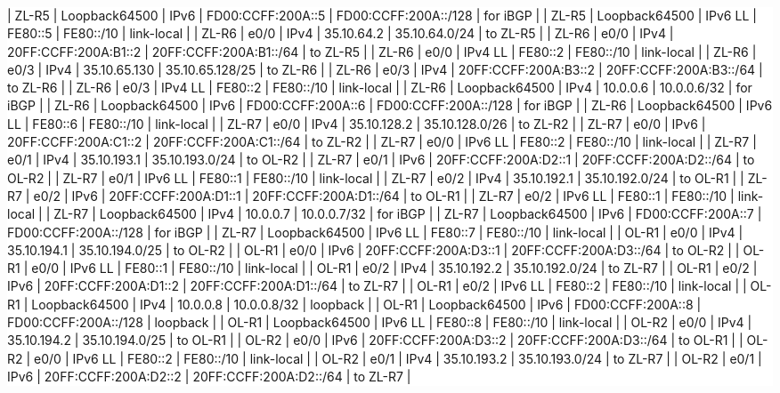 | ZL-R5 | Loopback64500 | IPv6 | FD00:CCFF:200A::5 | FD00:CCFF:200A::/128 | for iBGP |
| ZL-R5 | Loopback64500 | IPv6 LL | FE80::5 | FE80::/10 | link-local |
| ZL-R6 | e0/0 | IPv4 | 35.10.64.2 | 35.10.64.0/24 | to ZL-R5 |
| ZL-R6 | e0/0 | IPv4 | 20FF:CCFF:200A:B1::2 | 20FF:CCFF:200A:B1::/64 | to ZL-R5 |
| ZL-R6 | e0/0 | IPv4 LL | FE80::2 | FE80::/10 | link-local |
| ZL-R6 | e0/3 | IPv4 | 35.10.65.130 | 35.10.65.128/25 | to ZL-R6 |
| ZL-R6 | e0/3 | IPv4 | 20FF:CCFF:200A:B3::2 | 20FF:CCFF:200A:B3::/64 | to ZL-R6 |
| ZL-R6 | e0/3 | IPv4 LL | FE80::2 | FE80::/10 | link-local |
| ZL-R6 | Loopback64500 | IPv4 | 10.0.0.6 | 10.0.0.6/32 | for iBGP |
| ZL-R6 | Loopback64500 | IPv6 | FD00:CCFF:200A::6 | FD00:CCFF:200A::/128 | for iBGP |
| ZL-R6 | Loopback64500 | IPv6 LL | FE80::6 | FE80::/10 | link-local |
| ZL-R7 | e0/0 | IPv4 | 35.10.128.2 | 35.10.128.0/26 | to ZL-R2 |
| ZL-R7 | e0/0 | IPv6 | 20FF:CCFF:200A:C1::2 | 20FF:CCFF:200A:C1::/64 | to ZL-R2 |
| ZL-R7 | e0/0 | IPv6 LL | FE80::2 | FE80::/10 | link-local |
| ZL-R7 | e0/1 | IPv4 | 35.10.193.1 | 35.10.193.0/24 | to OL-R2 |
| ZL-R7 | e0/1 | IPv6 | 20FF:CCFF:200A:D2::1 | 20FF:CCFF:200A:D2::/64 | to OL-R2 |
| ZL-R7 | e0/1 | IPv6 LL | FE80::1 | FE80::/10 | link-local |
| ZL-R7 | e0/2 | IPv4 | 35.10.192.1 | 35.10.192.0/24 | to OL-R1 |
| ZL-R7 | e0/2 | IPv6 | 20FF:CCFF:200A:D1::1 | 20FF:CCFF:200A:D1::/64 | to OL-R1 |
| ZL-R7 | e0/2 | IPv6 LL | FE80::1 | FE80::/10 | link-local |
| ZL-R7 | Loopback64500 | IPv4 | 10.0.0.7 | 10.0.0.7/32 | for iBGP |
| ZL-R7 | Loopback64500 | IPv6 | FD00:CCFF:200A::7 | FD00:CCFF:200A::/128 | for iBGP |
| ZL-R7 | Loopback64500 | IPv6 LL | FE80::7 | FE80::/10 | link-local |
| OL-R1 | e0/0 | IPv4 | 35.10.194.1 | 35.10.194.0/25 | to OL-R2 |
| OL-R1 | e0/0 | IPv6 | 20FF:CCFF:200A:D3::1 | 20FF:CCFF:200A:D3::/64 | to OL-R2 |
| OL-R1 | e0/0 | IPv6 LL | FE80::1 | FE80::/10 | link-local |
| OL-R1 | e0/2 | IPv4 | 35.10.192.2 | 35.10.192.0/24 | to ZL-R7 |
| OL-R1 | e0/2 | IPv6 | 20FF:CCFF:200A:D1::2 | 20FF:CCFF:200A:D1::/64 | to ZL-R7 |
| OL-R1 | e0/2 | IPv6 LL | FE80::2 | FE80::/10 | link-local |
| OL-R1 | Loopback64500 | IPv4 | 10.0.0.8 | 10.0.0.8/32 | loopback |
| OL-R1 | Loopback64500 | IPv6 | FD00:CCFF:200A::8 | FD00:CCFF:200A::/128 | loopback |
| OL-R1 | Loopback64500 | IPv6 LL | FE80::8 | FE80::/10 | link-local |
| OL-R2 | e0/0 | IPv4 | 35.10.194.2 | 35.10.194.0/25 | to OL-R1 |
| OL-R2 | e0/0 | IPv6 | 20FF:CCFF:200A:D3::2 | 20FF:CCFF:200A:D3::/64 | to OL-R1 |
| OL-R2 | e0/0 | IPv6 LL | FE80::2 | FE80::/10 | link-local |
| OL-R2 | e0/1 | IPv4 | 35.10.193.2 | 35.10.193.0/24 | to ZL-R7 |
| OL-R2 | e0/1 | IPv6 | 20FF:CCFF:200A:D2::2 | 20FF:CCFF:200A:D2::/64 | to ZL-R7 |